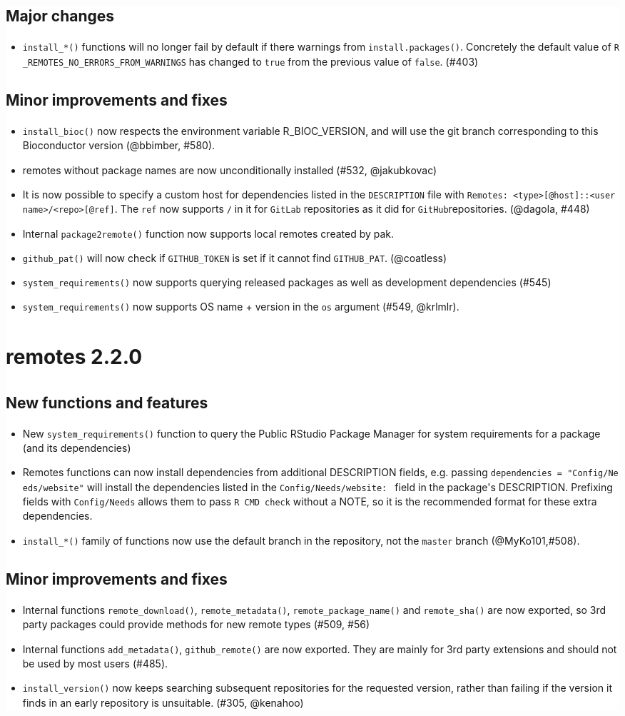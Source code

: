 ## Major changes

* `install_*()` functions will no longer fail by default if there warnings from `install.packages()`. Concretely the default value of `R_REMOTES_NO_ERRORS_FROM_WARNINGS` has changed to `true` from the previous value of `false`. (#403)

## Minor improvements and fixes

* `install_bioc()` now respects the environment variable R_BIOC_VERSION, and will use the git branch corresponding to this Bioconductor version (@bbimber, #580).

* remotes without package names are now unconditionally installed (#532, @jakubkovac)

* It is now possible to specify a custom host for dependencies listed in the `DESCRIPTION` file with `Remotes: <type>[@host]::<username>/<repo>[@ref]`. The `ref` now supports `/` in it for `GitLab` repositories as it did for `GitHub`repositories. (@dagola, #448)

* Internal `package2remote()` function now supports local remotes created by pak.

* `github_pat()` will now check if `GITHUB_TOKEN` is set if it cannot find `GITHUB_PAT`. (@coatless)

* `system_requirements()` now supports querying released packages as well as development dependencies (#545)

* `system_requirements()` now supports OS name + version in the `os` argument (#549, @krlmlr).

# remotes 2.2.0

##  New functions and features

* New `system_requirements()` function to query the Public RStudio Package Manager for system requirements for a package (and its dependencies)

* Remotes functions can now install dependencies from additional DESCRIPTION fields, e.g. passing `dependencies = "Config/Needs/website"` will install the dependencies listed in the `Config/Needs/website: ` field in the package's DESCRIPTION.
  Prefixing fields with `Config/Needs` allows them to pass `R CMD check` without a NOTE, so it is the recommended format for these extra dependencies.

* `install_*()` family of functions now use the default branch in the repository, not the `master` branch (@MyKo101,#508).

## Minor improvements and fixes

* Internal functions `remote_download()`, `remote_metadata()`, `remote_package_name()` and `remote_sha()` are now exported, so 3rd party packages could provide methods for new remote types (#509, #56)

* Internal functions `add_metadata()`, `github_remote()` are now exported. They are mainly for 3rd party extensions and should not be used by most users (#485).

* `install_version()` now keeps searching subsequent repositories for the requested version, rather than failing if the version it finds in an early repository is unsuitable. (#305, @kenahoo)
